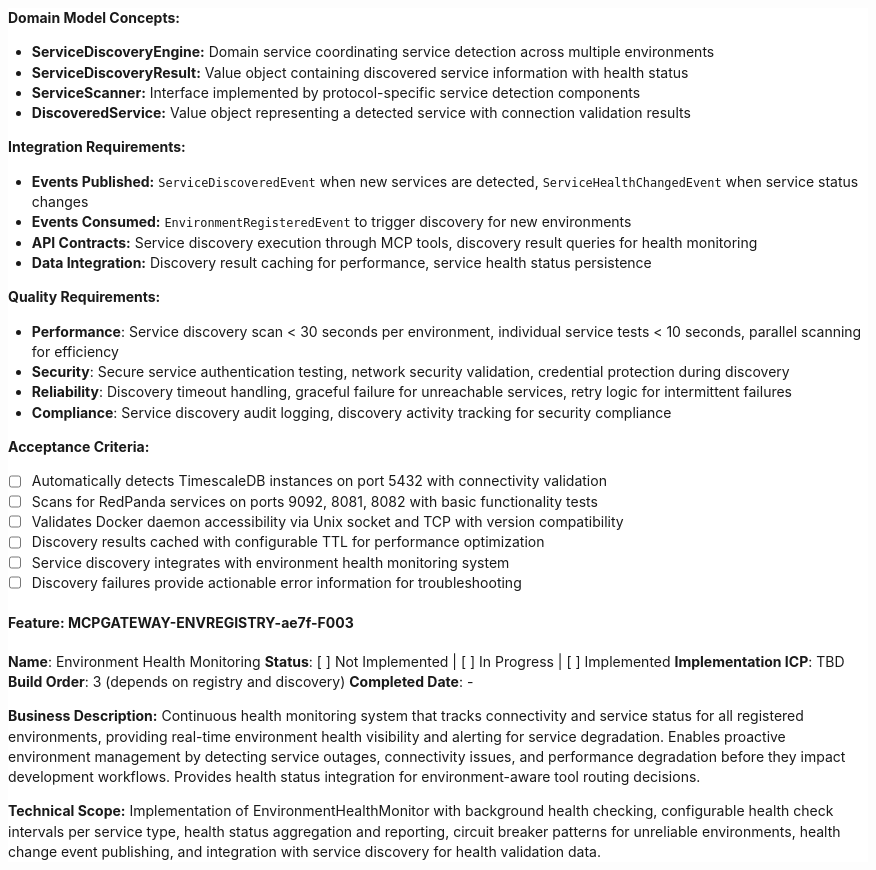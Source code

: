 **Domain Model Concepts:**
- **ServiceDiscoveryEngine:** Domain service coordinating service detection across multiple environments
- **ServiceDiscoveryResult:** Value object containing discovered service information with health status
- **ServiceScanner:** Interface implemented by protocol-specific service detection components
- **DiscoveredService:** Value object representing a detected service with connection validation results

**Integration Requirements:**
- **Events Published:** `ServiceDiscoveredEvent` when new services are detected, `ServiceHealthChangedEvent` when service status changes
- **Events Consumed:** `EnvironmentRegisteredEvent` to trigger discovery for new environments
- **API Contracts:** Service discovery execution through MCP tools, discovery result queries for health monitoring
- **Data Integration:** Discovery result caching for performance, service health status persistence

**Quality Requirements:**
- **Performance**: Service discovery scan < 30 seconds per environment, individual service tests < 10 seconds, parallel scanning for efficiency
- **Security**: Secure service authentication testing, network security validation, credential protection during discovery
- **Reliability**: Discovery timeout handling, graceful failure for unreachable services, retry logic for intermittent failures
- **Compliance**: Service discovery audit logging, discovery activity tracking for security compliance

**Acceptance Criteria:**
- [ ] Automatically detects TimescaleDB instances on port 5432 with connectivity validation
- [ ] Scans for RedPanda services on ports 9092, 8081, 8082 with basic functionality tests
- [ ] Validates Docker daemon accessibility via Unix socket and TCP with version compatibility
- [ ] Discovery results cached with configurable TTL for performance optimization
- [ ] Service discovery integrates with environment health monitoring system
- [ ] Discovery failures provide actionable error information for troubleshooting

#### **Feature: MCPGATEWAY-ENVREGISTRY-ae7f-F003**
**Name**: Environment Health Monitoring
**Status**: [ ] Not Implemented | [ ] In Progress | [ ] Implemented
**Implementation ICP**: TBD
**Build Order**: 3 (depends on registry and discovery)
**Completed Date**: -

**Business Description:**
Continuous health monitoring system that tracks connectivity and service status for all registered environments, providing real-time environment health visibility and alerting for service degradation. Enables proactive environment management by detecting service outages, connectivity issues, and performance degradation before they impact development workflows. Provides health status integration for environment-aware tool routing decisions.

**Technical Scope:**
Implementation of EnvironmentHealthMonitor with background health checking, configurable health check intervals per service type, health status aggregation and reporting, circuit breaker patterns for unreliable environments, health change event publishing, and integration with service discovery for health validation data.
